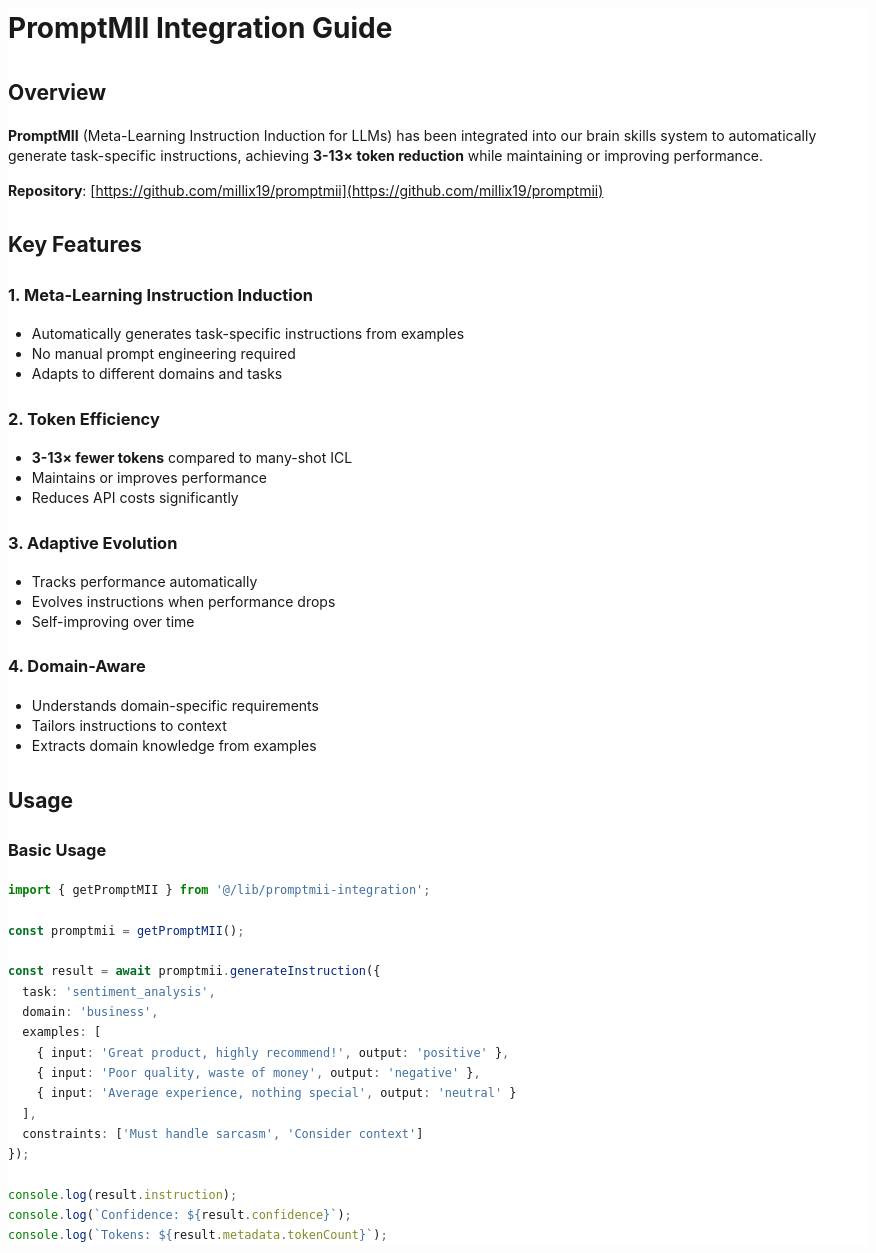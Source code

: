 # PromptMII Integration Guide

## Overview

**PromptMII** (Meta-Learning Instruction Induction for LLMs) has been integrated into our brain skills system to automatically generate task-specific instructions, achieving **3-13× token reduction** while maintaining or improving performance.

**Repository**: [https://github.com/millix19/promptmii](https://github.com/millix19/promptmii)

## Key Features

### 1. **Meta-Learning Instruction Induction**
- Automatically generates task-specific instructions from examples
- No manual prompt engineering required
- Adapts to different domains and tasks

### 2. **Token Efficiency**
- **3-13× fewer tokens** compared to many-shot ICL
- Maintains or improves performance
- Reduces API costs significantly

### 3. **Adaptive Evolution**
- Tracks performance automatically
- Evolves instructions when performance drops
- Self-improving over time

### 4. **Domain-Aware**
- Understands domain-specific requirements
- Tailors instructions to context
- Extracts domain knowledge from examples

## Usage

### Basic Usage

```typescript
import { getPromptMII } from '@/lib/promptmii-integration';

const promptmii = getPromptMII();

const result = await promptmii.generateInstruction({
  task: 'sentiment_analysis',
  domain: 'business',
  examples: [
    { input: 'Great product, highly recommend!', output: 'positive' },
    { input: 'Poor quality, waste of money', output: 'negative' },
    { input: 'Average experience, nothing special', output: 'neutral' }
  ],
  constraints: ['Must handle sarcasm', 'Consider context']
});

console.log(result.instruction);
console.log(`Confidence: ${result.confidence}`);
console.log(`Tokens: ${result.metadata.tokenCount}`);
```
